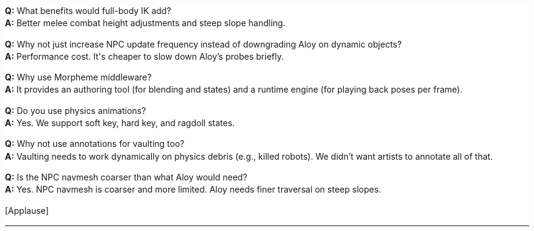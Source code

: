 **Q:** What benefits would full-body IK add?  
**A:** Better melee combat height adjustments and steep slope handling.

**Q:** Why not just increase NPC update frequency instead of downgrading Aloy on dynamic objects?  
**A:** Performance cost. It's cheaper to slow down Aloy’s probes briefly.

**Q:** Why use Morpheme middleware?  
**A:** It provides an authoring tool (for blending and states) and a runtime engine (for playing back poses per frame).

**Q:** Do you use physics animations?  
**A:** Yes. We support soft key, hard key, and ragdoll states.

**Q:** Why not use annotations for vaulting too?  
**A:** Vaulting needs to work dynamically on physics debris (e.g., killed robots). We didn’t want artists to annotate all of that.

**Q:** Is the NPC navmesh coarser than what Aloy would need?  
**A:** Yes. NPC navmesh is coarser and more limited. Aloy needs finer traversal on steep slopes.

[Applause]

---
